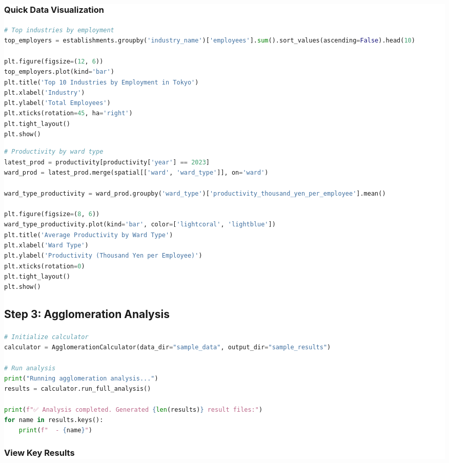 ### Quick Data Visualization

```python
# Top industries by employment
top_employers = establishments.groupby('industry_name')['employees'].sum().sort_values(ascending=False).head(10)

plt.figure(figsize=(12, 6))
top_employers.plot(kind='bar')
plt.title('Top 10 Industries by Employment in Tokyo')
plt.xlabel('Industry')
plt.ylabel('Total Employees')
plt.xticks(rotation=45, ha='right')
plt.tight_layout()
plt.show()
```

```python
# Productivity by ward type
latest_prod = productivity[productivity['year'] == 2023]
ward_prod = latest_prod.merge(spatial[['ward', 'ward_type']], on='ward')

ward_type_productivity = ward_prod.groupby('ward_type')['productivity_thousand_yen_per_employee'].mean()

plt.figure(figsize=(8, 6))
ward_type_productivity.plot(kind='bar', color=['lightcoral', 'lightblue'])
plt.title('Average Productivity by Ward Type')
plt.xlabel('Ward Type')
plt.ylabel('Productivity (Thousand Yen per Employee)')
plt.xticks(rotation=0)
plt.tight_layout()
plt.show()
```

## Step 3: Agglomeration Analysis

```python
# Initialize calculator
calculator = AgglomerationCalculator(data_dir="sample_data", output_dir="sample_results")

# Run analysis
print("Running agglomeration analysis...")
results = calculator.run_full_analysis()

print(f"✅ Analysis completed. Generated {len(results)} result files:")
for name in results.keys():
    print(f"  - {name}")
```

### View Key Results
